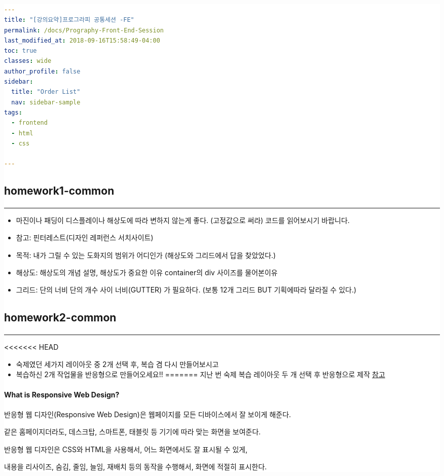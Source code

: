 ```yaml
---
title: "[강의요약]프로그라피 공통세션 -FE"
permalink: /docs/Prography-Front-End-Session
last_modified_at: 2018-09-16T15:58:49-04:00
toc: true
classes: wide
author_profile: false
sidebar:
  title: "Order List"
  nav: sidebar-sample
tags:
  - frontend
  - html
  - css

---
```



## homework1-common
---

+ 마진이나 패딩이 디스플레이나 해상도에 따라 변하지 않는게 좋다. (고정값으로 써라) 코드를 읽어보시기 바랍니다.

+ 참고: 핀터레스트(디자인 레퍼런스 서치사이트)
+ 목적: 내가 그릴 수 있는 도화지의 범위가 어디인가 (해상도와 그리드에서 답을 찾았었다.)
+ 해상도: 해상도의 개념 설명, 해상도가 중요한 이유
container의 div 사이즈를 물어본이유
+ 그리드: 단의 너비 단의 개수 사이 너비(GUTTER) 가 필요하다.
(보통 12개 그리드 BUT 기획에따라 달라질 수 있다.)



## homework2-common
---
<<<<<<< HEAD
- 숙제였던 세가지 레이아웃 중 2개 선택 후, 복습 겸 다시 만들어보시고
- 복습하신 2개 작업물을 반응형으로 만들어오세요!!
=======
지난 번 숙제 복습
레이아웃 두 개 선택 후 반응형으로 제작
[참고](https://www.w3schools.com/html/html_responsive.asp)

#### What is Responsive Web Design?
반응형 웹 디자인(Responsive Web Design)은 웹페이지를 모든 디바이스에서 잘 보이게 해준다.

같은 홈페이지더라도, 데스크탑, 스마트폰, 태블릿 등 기기에 따라 맞는 화면을 보여준다.

반응형 웹 디자인은 CSS와 HTML을 사용해서, 어느 화면에서도 잘 표시될 수 있게,

내용을 리사이즈, 숨김, 줄임, 늘임, 재배치 등의 동작을 수행해서, 화면에 적절히 표시한다.
